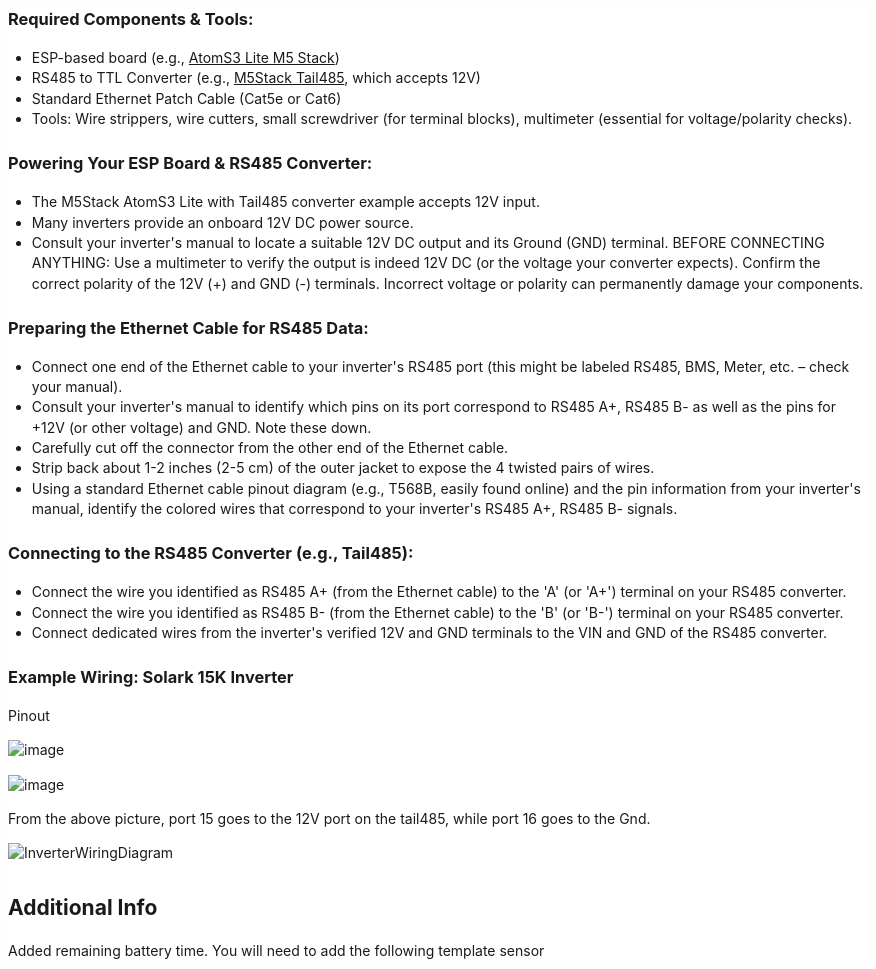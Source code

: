 ### Required Components & Tools:

 - ESP-based board (e.g., [AtomS3 Lite M5 Stack](https://shop.m5stack.com/products/atoms3-lite-esp32s3-dev-kit))
 - RS485 to TTL Converter (e.g., [M5Stack Tail485](https://shop.m5stack.com/products/atom-tail485), which accepts 12V)
 - Standard Ethernet Patch Cable (Cat5e or Cat6)
 - Tools: Wire strippers, wire cutters, small screwdriver (for terminal blocks), multimeter (essential for voltage/polarity checks).

### Powering Your ESP Board & RS485 Converter:

 - The M5Stack AtomS3 Lite with Tail485 converter example accepts 12V input.
 - Many inverters provide an onboard 12V DC power source.
 - Consult your inverter's manual to locate a suitable 12V DC output and its Ground (GND) terminal. BEFORE CONNECTING ANYTHING: Use a multimeter to verify the output is indeed 12V DC (or the voltage your converter expects). Confirm the correct polarity of the 12V (+) and GND (-) terminals. Incorrect voltage or polarity can permanently damage your components.

### Preparing the Ethernet Cable for RS485 Data:

 - Connect one end of the Ethernet cable to your inverter's RS485 port (this might be labeled RS485, BMS, Meter, etc. – check your manual).
 - Consult your inverter's manual to identify which pins on its port correspond to RS485 A+, RS485 B- as well as the pins for +12V (or other voltage) and GND. Note these down.
 - Carefully cut off the connector from the other end of the Ethernet cable.
 - Strip back about 1-2 inches (2-5 cm) of the outer jacket to expose the 4 twisted pairs of wires.
 - Using a standard Ethernet cable pinout diagram (e.g., T568B, easily found online) and the pin information from your inverter's manual, identify the colored wires that correspond to your inverter's RS485 A+, RS485 B- signals.

### Connecting to the RS485 Converter (e.g., Tail485):
 - Connect the wire you identified as RS485 A+ (from the Ethernet cable) to the 'A' (or 'A+') terminal on your RS485 converter.
 - Connect the wire you identified as RS485 B- (from the Ethernet cable) to the 'B' (or 'B-') terminal on your RS485 converter.
 - Connect dedicated wires from the inverter's verified 12V and GND terminals to the VIN and GND of the RS485 converter.

### Example Wiring: Solark 15K Inverter

Pinout

![image](https://github.com/user-attachments/assets/539d831b-27da-40ab-a908-aa70a9f9d1f1)

![image](https://github.com/user-attachments/assets/579cb6e6-b261-4e1f-99ed-fc28e4fc7737)

From the above picture, port 15 goes to the 12V port on the tail485, while port 16 goes to the Gnd.

![InverterWiringDiagram](https://github.com/user-attachments/assets/44aa39ba-df9d-460b-af20-b9518f267d64)

## Additional Info
Added remaining battery time. You will need to add the following template sensor
